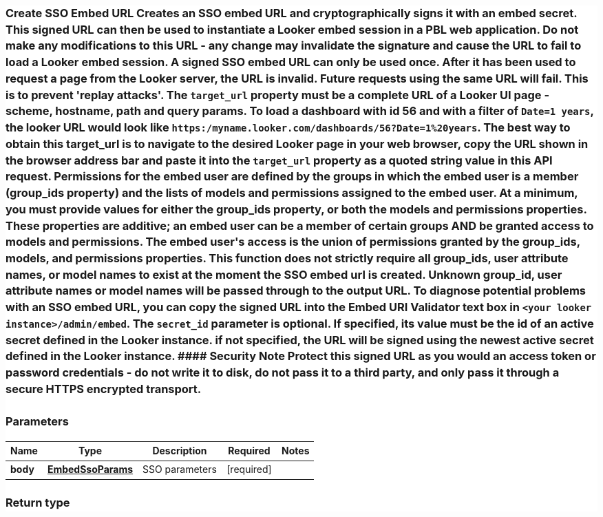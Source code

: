 ### Create SSO Embed URL  Creates an SSO embed URL and cryptographically signs it with an embed secret. This signed URL can then be used to instantiate a Looker embed session in a PBL web application. Do not make any modifications to this URL - any change may invalidate the signature and cause the URL to fail to load a Looker embed session.  A signed SSO embed URL can only be used once. After it has been used to request a page from the Looker server, the URL is invalid. Future requests using the same URL will fail. This is to prevent 'replay attacks'.  The `target_url` property must be a complete URL of a Looker UI page - scheme, hostname, path and query params. To load a dashboard with id 56 and with a filter of `Date=1 years`, the looker URL would look like `https:/myname.looker.com/dashboards/56?Date=1%20years`. The best way to obtain this target_url is to navigate to the desired Looker page in your web browser, copy the URL shown in the browser address bar and paste it into the `target_url` property as a quoted string value in this API request.  Permissions for the embed user are defined by the groups in which the embed user is a member (group_ids property) and the lists of models and permissions assigned to the embed user. At a minimum, you must provide values for either the group_ids property, or both the models and permissions properties. These properties are additive; an embed user can be a member of certain groups AND be granted access to models and permissions.  The embed user's access is the union of permissions granted by the group_ids, models, and permissions properties.  This function does not strictly require all group_ids, user attribute names, or model names to exist at the moment the SSO embed url is created. Unknown group_id, user attribute names or model names will be passed through to the output URL. To diagnose potential problems with an SSO embed URL, you can copy the signed URL into the Embed URI Validator text box in `<your looker instance>/admin/embed`.  The `secret_id` parameter is optional. If specified, its value must be the id of an active secret defined in the Looker instance. if not specified, the URL will be signed using the newest active secret defined in the Looker instance.  #### Security Note Protect this signed URL as you would an access token or password credentials - do not write it to disk, do not pass it to a third party, and only pass it through a secure HTTPS encrypted transport. 

### Parameters


Name | Type | Description  | Required | Notes
------------- | ------------- | ------------- | ------------- | -------------
**body** | [**EmbedSsoParams**](EmbedSsoParams.md) | SSO parameters | [required] |

### Return type
